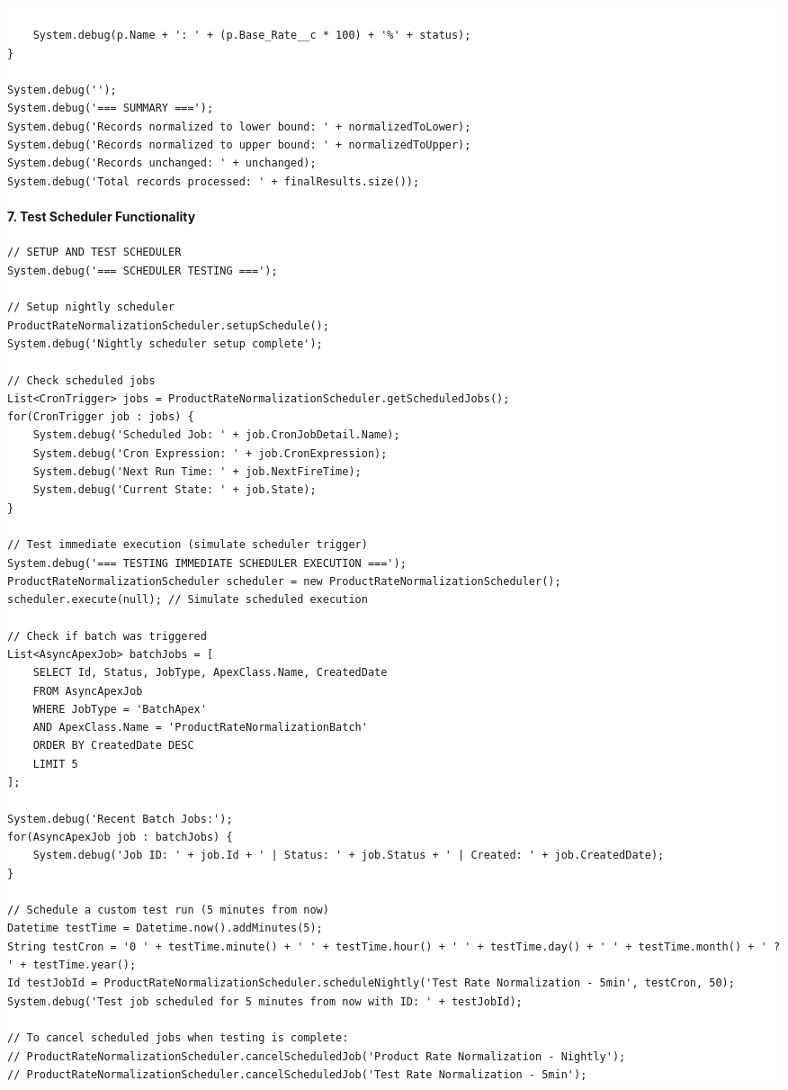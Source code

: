 ```apex
    
    System.debug(p.Name + ': ' + (p.Base_Rate__c * 100) + '%' + status);
}

System.debug('');
System.debug('=== SUMMARY ===');
System.debug('Records normalized to lower bound: ' + normalizedToLower);
System.debug('Records normalized to upper bound: ' + normalizedToUpper);
System.debug('Records unchanged: ' + unchanged);
System.debug('Total records processed: ' + finalResults.size());
```

#### 7. Test Scheduler Functionality
```apex
// SETUP AND TEST SCHEDULER
System.debug('=== SCHEDULER TESTING ===');

// Setup nightly scheduler
ProductRateNormalizationScheduler.setupSchedule();
System.debug('Nightly scheduler setup complete');

// Check scheduled jobs
List<CronTrigger> jobs = ProductRateNormalizationScheduler.getScheduledJobs();
for(CronTrigger job : jobs) {
    System.debug('Scheduled Job: ' + job.CronJobDetail.Name);
    System.debug('Cron Expression: ' + job.CronExpression);
    System.debug('Next Run Time: ' + job.NextFireTime);
    System.debug('Current State: ' + job.State);
}

// Test immediate execution (simulate scheduler trigger)
System.debug('=== TESTING IMMEDIATE SCHEDULER EXECUTION ===');
ProductRateNormalizationScheduler scheduler = new ProductRateNormalizationScheduler();
scheduler.execute(null); // Simulate scheduled execution

// Check if batch was triggered
List<AsyncApexJob> batchJobs = [
    SELECT Id, Status, JobType, ApexClass.Name, CreatedDate
    FROM AsyncApexJob 
    WHERE JobType = 'BatchApex' 
    AND ApexClass.Name = 'ProductRateNormalizationBatch'
    ORDER BY CreatedDate DESC
    LIMIT 5
];

System.debug('Recent Batch Jobs:');
for(AsyncApexJob job : batchJobs) {
    System.debug('Job ID: ' + job.Id + ' | Status: ' + job.Status + ' | Created: ' + job.CreatedDate);
}

// Schedule a custom test run (5 minutes from now)
Datetime testTime = Datetime.now().addMinutes(5);
String testCron = '0 ' + testTime.minute() + ' ' + testTime.hour() + ' ' + testTime.day() + ' ' + testTime.month() + ' ? ' + testTime.year();
Id testJobId = ProductRateNormalizationScheduler.scheduleNightly('Test Rate Normalization - 5min', testCron, 50);
System.debug('Test job scheduled for 5 minutes from now with ID: ' + testJobId);

// To cancel scheduled jobs when testing is complete:
// ProductRateNormalizationScheduler.cancelScheduledJob('Product Rate Normalization - Nightly');
// ProductRateNormalizationScheduler.cancelScheduledJob('Test Rate Normalization - 5min');
```
